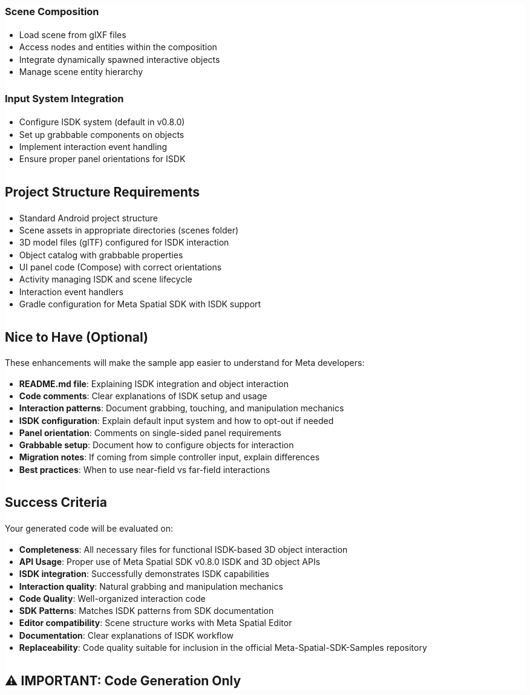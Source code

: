 ### Scene Composition
- Load scene from glXF files
- Access nodes and entities within the composition
- Integrate dynamically spawned interactive objects
- Manage scene entity hierarchy

### Input System Integration
- Configure ISDK system (default in v0.8.0)
- Set up grabbable components on objects
- Implement interaction event handling
- Ensure proper panel orientations for ISDK

## Project Structure Requirements
- Standard Android project structure
- Scene assets in appropriate directories (scenes folder)
- 3D model files (glTF) configured for ISDK interaction
- Object catalog with grabbable properties
- UI panel code (Compose) with correct orientations
- Activity managing ISDK and scene lifecycle
- Interaction event handlers
- Gradle configuration for Meta Spatial SDK with ISDK support

## Nice to Have (Optional)
These enhancements will make the sample app easier to understand for Meta developers:
- **README.md file**: Explaining ISDK integration and object interaction
- **Code comments**: Clear explanations of ISDK setup and usage
- **Interaction patterns**: Document grabbing, touching, and manipulation mechanics
- **ISDK configuration**: Explain default input system and how to opt-out if needed
- **Panel orientation**: Comments on single-sided panel requirements
- **Grabbable setup**: Document how to configure objects for interaction
- **Migration notes**: If coming from simple controller input, explain differences
- **Best practices**: When to use near-field vs far-field interactions

## Success Criteria
Your generated code will be evaluated on:
- **Completeness**: All necessary files for functional ISDK-based 3D object interaction
- **API Usage**: Proper use of Meta Spatial SDK v0.8.0 ISDK and 3D object APIs
- **ISDK integration**: Successfully demonstrates ISDK capabilities
- **Interaction quality**: Natural grabbing and manipulation mechanics
- **Code Quality**: Well-organized interaction code
- **SDK Patterns**: Matches ISDK patterns from SDK documentation
- **Editor compatibility**: Scene structure works with Meta Spatial Editor
- **Documentation**: Clear explanations of ISDK workflow
- **Replaceability**: Code quality suitable for inclusion in the official Meta-Spatial-SDK-Samples repository

## ⚠️ IMPORTANT: Code Generation Only
